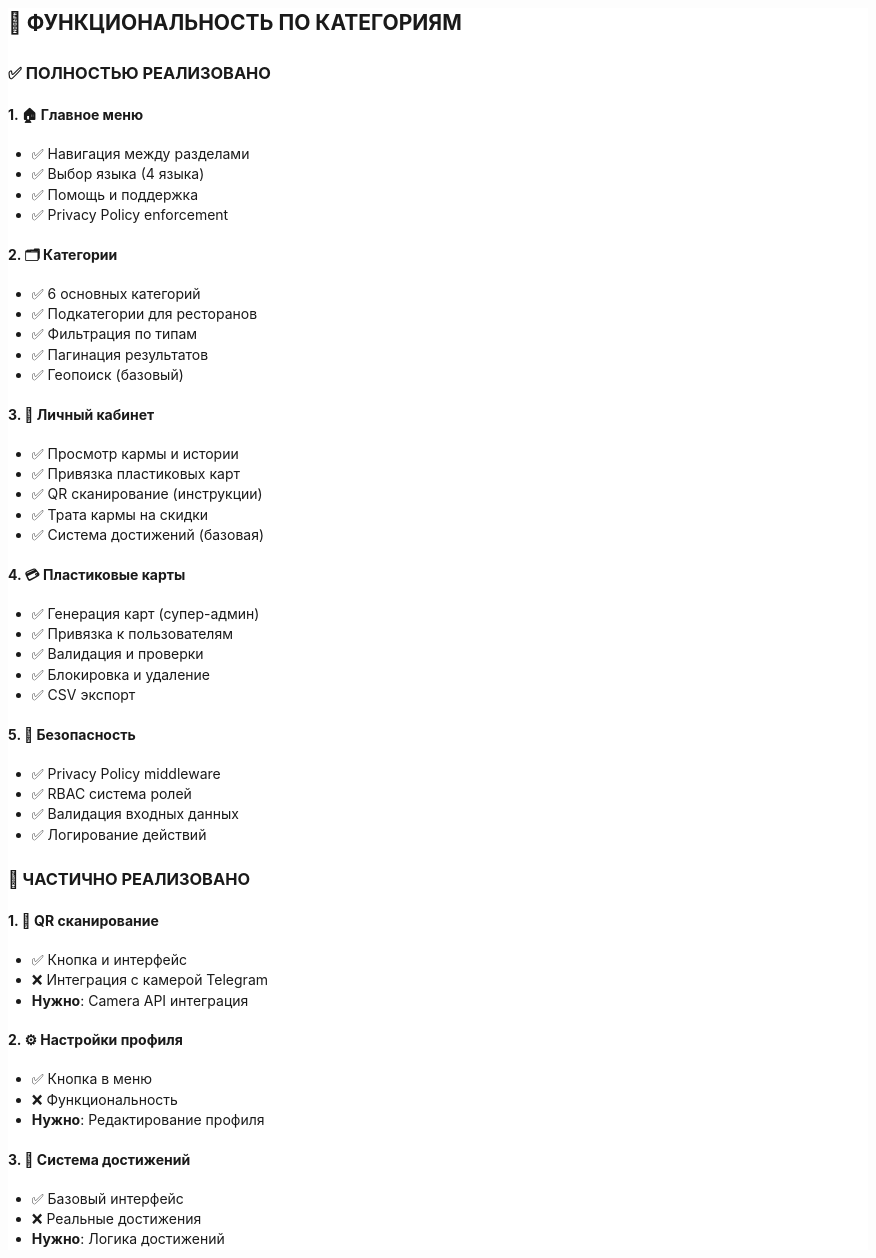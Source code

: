 
## 🚀 **ФУНКЦИОНАЛЬНОСТЬ ПО КАТЕГОРИЯМ**

### **✅ ПОЛНОСТЬЮ РЕАЛИЗОВАНО**

#### **1. 🏠 Главное меню**
- ✅ Навигация между разделами
- ✅ Выбор языка (4 языка)
- ✅ Помощь и поддержка
- ✅ Privacy Policy enforcement

#### **2. 🗂️ Категории**
- ✅ 6 основных категорий
- ✅ Подкатегории для ресторанов
- ✅ Фильтрация по типам
- ✅ Пагинация результатов
- ✅ Геопоиск (базовый)

#### **3. 👤 Личный кабинет**
- ✅ Просмотр кармы и истории
- ✅ Привязка пластиковых карт
- ✅ QR сканирование (инструкции)
- ✅ Трата кармы на скидки
- ✅ Система достижений (базовая)

#### **4. 💳 Пластиковые карты**
- ✅ Генерация карт (супер-админ)
- ✅ Привязка к пользователям
- ✅ Валидация и проверки
- ✅ Блокировка и удаление
- ✅ CSV экспорт

#### **5. 🔐 Безопасность**
- ✅ Privacy Policy middleware
- ✅ RBAC система ролей
- ✅ Валидация входных данных
- ✅ Логирование действий

### **🚧 ЧАСТИЧНО РЕАЛИЗОВАНО**

#### **1. 📱 QR сканирование**
- ✅ Кнопка и интерфейс
- ❌ Интеграция с камерой Telegram
- **Нужно**: Camera API интеграция

#### **2. ⚙️ Настройки профиля**
- ✅ Кнопка в меню
- ❌ Функциональность
- **Нужно**: Редактирование профиля

#### **3. 🏅 Система достижений**
- ✅ Базовый интерфейс
- ❌ Реальные достижения
- **Нужно**: Логика достижений
